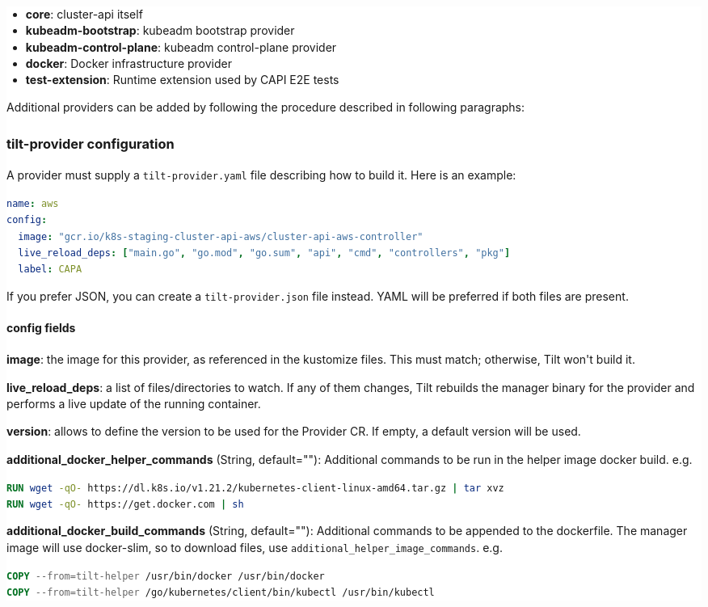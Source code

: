* **core**: cluster-api itself
* **kubeadm-bootstrap**: kubeadm bootstrap provider
* **kubeadm-control-plane**: kubeadm control-plane provider
* **docker**: Docker infrastructure provider
* **test-extension**: Runtime extension used by CAPI E2E tests

Additional providers can be added by following the procedure described in following paragraphs:

### tilt-provider configuration

A provider must supply a `tilt-provider.yaml` file describing how to build it. Here is an example:

```yaml
name: aws
config:
  image: "gcr.io/k8s-staging-cluster-api-aws/cluster-api-aws-controller"
  live_reload_deps: ["main.go", "go.mod", "go.sum", "api", "cmd", "controllers", "pkg"]
  label: CAPA
```


<aside class="note">

If you prefer JSON, you can create a `tilt-provider.json` file instead. YAML will be preferred if both files are present.

</aside>

#### config fields

**image**: the image for this provider, as referenced in the kustomize files. This must match; otherwise, Tilt won't
build it.

**live_reload_deps**: a list of files/directories to watch. If any of them changes, Tilt rebuilds the manager binary
for the provider and performs a live update of the running container.

**version**: allows to define the version to be used for the Provider CR. If empty, a default version will 
be used.

**additional_docker_helper_commands** (String, default=""): Additional commands to be run in the helper image
docker build. e.g.

``` Dockerfile
RUN wget -qO- https://dl.k8s.io/v1.21.2/kubernetes-client-linux-amd64.tar.gz | tar xvz
RUN wget -qO- https://get.docker.com | sh
```

**additional_docker_build_commands** (String, default=""): Additional commands to be appended to
the dockerfile.
The manager image will use docker-slim, so to download files, use `additional_helper_image_commands`. e.g.

``` Dockerfile
COPY --from=tilt-helper /usr/bin/docker /usr/bin/docker
COPY --from=tilt-helper /go/kubernetes/client/bin/kubectl /usr/bin/kubectl
```
